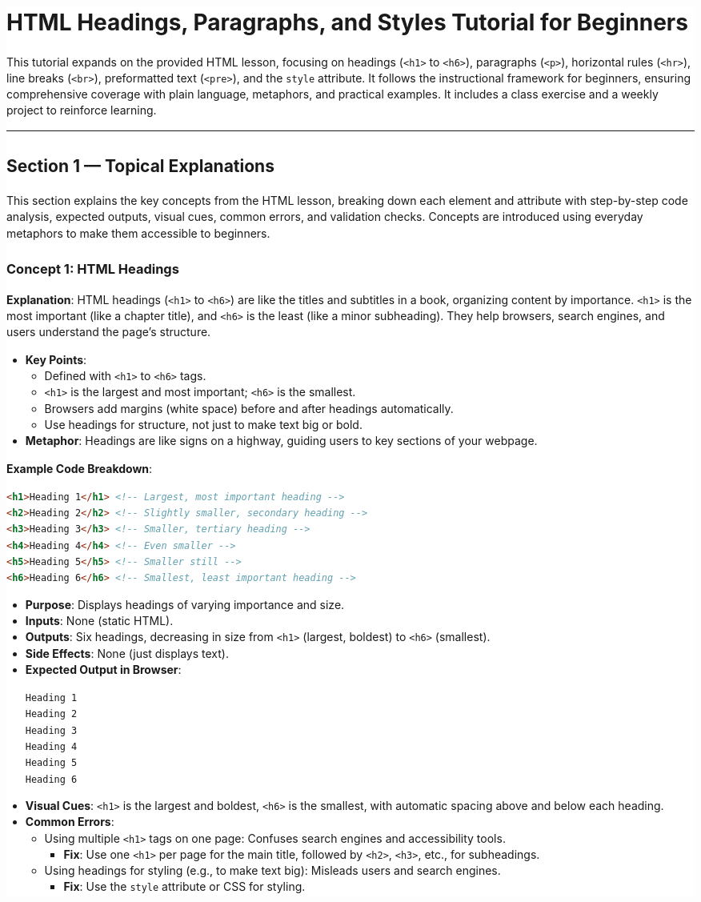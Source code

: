 # HTML Headings, Paragraphs, and Styles Tutorial for Beginners

This tutorial expands on the provided HTML lesson, focusing on headings (`<h1>` to `<h6>`), paragraphs (`<p>`), horizontal rules (`<hr>`), line breaks (`<br>`), preformatted text (`<pre>`), and the `style` attribute. It follows the instructional framework for beginners, ensuring comprehensive coverage with plain language, metaphors, and practical examples. It includes a class exercise and a weekly project to reinforce learning.

---

## Section 1 — Topical Explanations

This section explains the key concepts from the HTML lesson, breaking down each element and attribute with step-by-step code analysis, expected outputs, visual cues, common errors, and validation checks. Concepts are introduced using everyday metaphors to make them accessible to beginners.

### Concept 1: HTML Headings

**Explanation**: HTML headings (`<h1>` to `<h6>`) are like the titles and subtitles in a book, organizing content by importance. `<h1>` is the most important (like a chapter title), and `<h6>` is the least (like a minor subheading). They help browsers, search engines, and users understand the page’s structure.

- **Key Points**:
  - Defined with `<h1>` to `<h6>` tags.
  - `<h1>` is the largest and most important; `<h6>` is the smallest.
  - Browsers add margins (white space) before and after headings automatically.
  - Use headings for structure, not just to make text big or bold.
- **Metaphor**: Headings are like signs on a highway, guiding users to key sections of your webpage.

**Example Code Breakdown**:

```html
<h1>Heading 1</h1> <!-- Largest, most important heading -->
<h2>Heading 2</h2> <!-- Slightly smaller, secondary heading -->
<h3>Heading 3</h3> <!-- Smaller, tertiary heading -->
<h4>Heading 4</h4> <!-- Even smaller -->
<h5>Heading 5</h5> <!-- Smaller still -->
<h6>Heading 6</h6> <!-- Smallest, least important heading -->
```

- **Purpose**: Displays headings of varying importance and size.
- **Inputs**: None (static HTML).
- **Outputs**: Six headings, decreasing in size from `<h1>` (largest, boldest) to `<h6>` (smallest).
- **Side Effects**: None (just displays text).
- **Expected Output in Browser**:
  ```
  Heading 1
  Heading 2
  Heading 3
  Heading 4
  Heading 5
  Heading 6
  ```
- **Visual Cues**: `<h1>` is the largest and boldest, `<h6>` is the smallest, with automatic spacing above and below each heading.
- **Common Errors**:
  - Using multiple `<h1>` tags on one page: Confuses search engines and accessibility tools.
    - **Fix**: Use one `<h1>` per page for the main title, followed by `<h2>`, `<h3>`, etc., for subheadings.
  - Using headings for styling (e.g., to make text big): Misleads users and search engines.
    - **Fix**: Use the `style` attribute or CSS for styling.